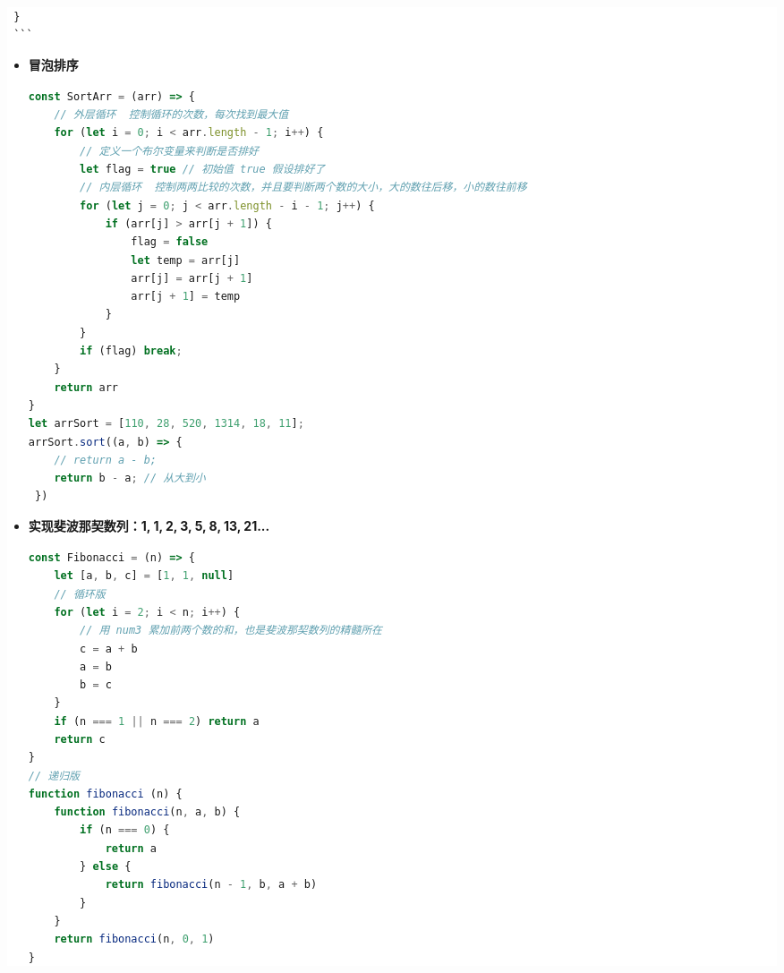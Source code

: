      }
     ```

     

- **冒泡排序**

  ```javascript
  const SortArr = (arr) => {
      // 外层循环  控制循环的次数，每次找到最大值
      for (let i = 0; i < arr.length - 1; i++) {
          // 定义一个布尔变量来判断是否排好
          let flag = true // 初始值 true 假设排好了
          // 内层循环  控制两两比较的次数，并且要判断两个数的大小，大的数往后移，小的数往前移
          for (let j = 0; j < arr.length - i - 1; j++) {
              if (arr[j] > arr[j + 1]) {
                  flag = false
                  let temp = arr[j]
                  arr[j] = arr[j + 1]
                  arr[j + 1] = temp
              }
          }
          if (flag) break;
      }
      return arr
  }
  let arrSort = [110, 28, 520, 1314, 18, 11];
  arrSort.sort((a, b) => {
      // return a - b;
      return b - a; // 从大到小
   })
  ```

  

- **实现斐波那契数列：1, 1, 2, 3, 5, 8, 13, 21...**

  ```javascript
  const Fibonacci = (n) => {
      let [a, b, c] = [1, 1, null]
      // 循环版
      for (let i = 2; i < n; i++) {
          // 用 num3 累加前两个数的和，也是斐波那契数列的精髓所在
          c = a + b
          a = b
          b = c
      }
      if (n === 1 || n === 2) return a
      return c
  }
  // 递归版
  function fibonacci (n) {
      function fibonacci(n, a, b) {
          if (n === 0) {
              return a
          } else {
              return fibonacci(n - 1, b, a + b)
          }
      }
      return fibonacci(n, 0, 1)
  }
  ```
